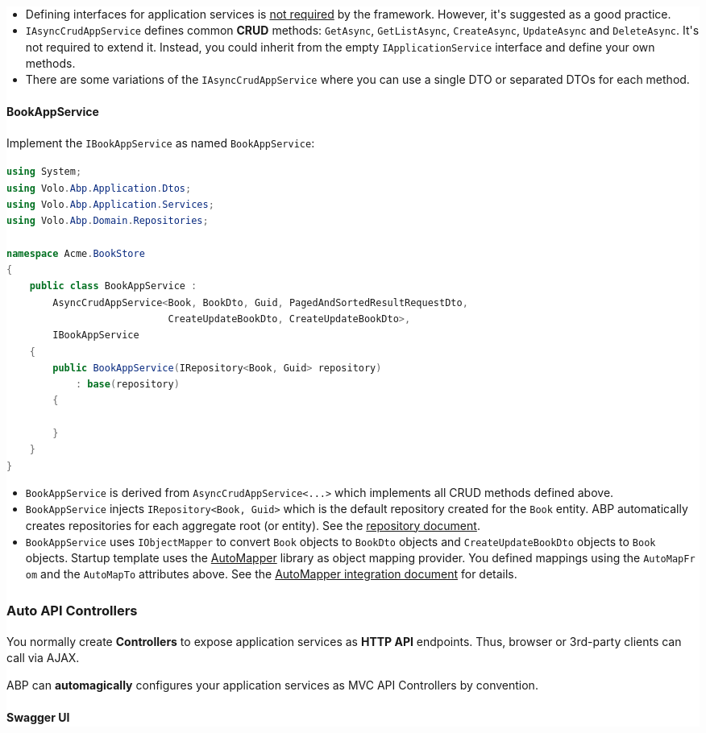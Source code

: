 * Defining interfaces for application services is <u>not required</u> by the framework. However, it's suggested as a good practice.
* `IAsyncCrudAppService` defines common **CRUD** methods: `GetAsync`, `GetListAsync`, `CreateAsync`, `UpdateAsync` and `DeleteAsync`. It's not required to extend it. Instead, you could inherit from the empty `IApplicationService` interface and define your own methods.
* There are some variations of the `IAsyncCrudAppService` where you can use a single DTO or separated DTOs for each method.

#### BookAppService

Implement the `IBookAppService` as named `BookAppService`:

````C#
using System;
using Volo.Abp.Application.Dtos;
using Volo.Abp.Application.Services;
using Volo.Abp.Domain.Repositories;

namespace Acme.BookStore
{
    public class BookAppService : 
        AsyncCrudAppService<Book, BookDto, Guid, PagedAndSortedResultRequestDto,
                            CreateUpdateBookDto, CreateUpdateBookDto>,
        IBookAppService
    {
        public BookAppService(IRepository<Book, Guid> repository) 
            : base(repository)
        {

        }
    }
}
````

* `BookAppService` is derived from `AsyncCrudAppService<...>` which implements all CRUD methods defined above.
* `BookAppService` injects `IRepository<Book, Guid>` which is the default repository created for the `Book` entity. ABP automatically creates repositories for each aggregate root (or entity). See the [repository document](../../Repositories.md).
* `BookAppService` uses `IObjectMapper` to convert `Book` objects to `BookDto` objects and `CreateUpdateBookDto` objects to `Book` objects. Startup template uses the [AutoMapper](http://automapper.org/) library as object mapping provider. You defined mappings using the `AutoMapFrom` and the `AutoMapTo` attributes above. See the [AutoMapper integration document](../../AutoMapper-Integration.md) for details.

### Auto API Controllers

You normally create **Controllers** to expose application services as **HTTP API** endpoints. Thus, browser or 3rd-party clients can call via AJAX.

ABP can **automagically** configures your application services as MVC API Controllers by convention.

#### Swagger UI
